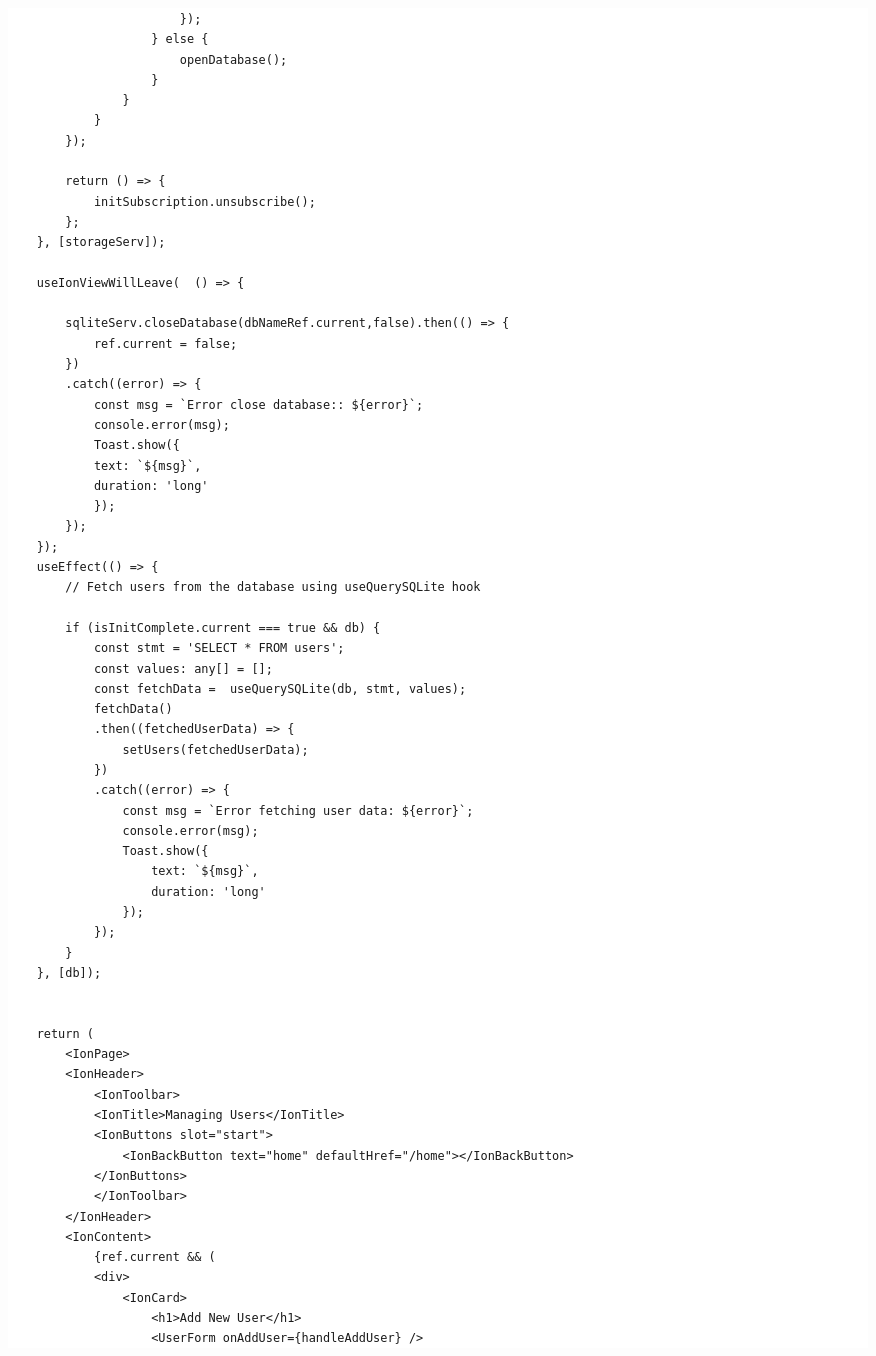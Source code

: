                             });
                        } else {
                            openDatabase();
                        }
                    }
                }
            });

            return () => {
                initSubscription.unsubscribe();
            };
        }, [storageServ]);

        useIonViewWillLeave(  () => {

            sqliteServ.closeDatabase(dbNameRef.current,false).then(() => {
                ref.current = false;  
            })
            .catch((error) => {
                const msg = `Error close database:: ${error}`;
                console.error(msg);
                Toast.show({
                text: `${msg}`,
                duration: 'long'
                });           
            });
        });
        useEffect(() => {
            // Fetch users from the database using useQuerySQLite hook

            if (isInitComplete.current === true && db) {
                const stmt = 'SELECT * FROM users';
                const values: any[] = [];
                const fetchData =  useQuerySQLite(db, stmt, values);
                fetchData()
                .then((fetchedUserData) => {
                    setUsers(fetchedUserData);
                })
                .catch((error) => {
                    const msg = `Error fetching user data: ${error}`;
                    console.error(msg);
                    Toast.show({
                        text: `${msg}`,
                        duration: 'long'
                    });           
                });
            }
        }, [db]);


        return (
            <IonPage>
            <IonHeader>
                <IonToolbar>
                <IonTitle>Managing Users</IonTitle>
                <IonButtons slot="start">
                    <IonBackButton text="home" defaultHref="/home"></IonBackButton>
                </IonButtons>
                </IonToolbar>
            </IonHeader>
            <IonContent>
                {ref.current && (
                <div>
                    <IonCard>
                        <h1>Add New User</h1>
                        <UserForm onAddUser={handleAddUser} />